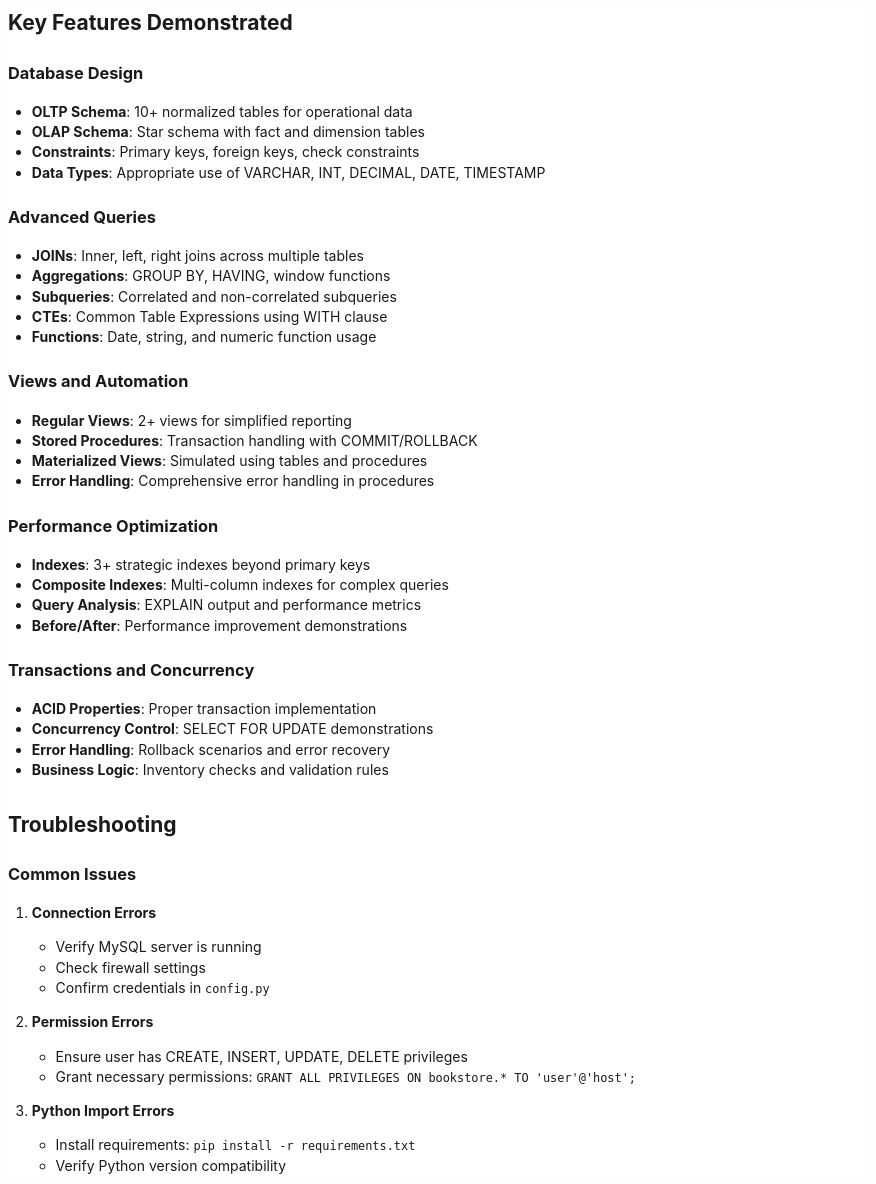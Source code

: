 ## Key Features Demonstrated

### Database Design
- **OLTP Schema**: 10+ normalized tables for operational data
- **OLAP Schema**: Star schema with fact and dimension tables
- **Constraints**: Primary keys, foreign keys, check constraints
- **Data Types**: Appropriate use of VARCHAR, INT, DECIMAL, DATE, TIMESTAMP

### Advanced Queries
- **JOINs**: Inner, left, right joins across multiple tables
- **Aggregations**: GROUP BY, HAVING, window functions
- **Subqueries**: Correlated and non-correlated subqueries
- **CTEs**: Common Table Expressions using WITH clause
- **Functions**: Date, string, and numeric function usage

### Views and Automation
- **Regular Views**: 2+ views for simplified reporting
- **Stored Procedures**: Transaction handling with COMMIT/ROLLBACK
- **Materialized Views**: Simulated using tables and procedures
- **Error Handling**: Comprehensive error handling in procedures

### Performance Optimization
- **Indexes**: 3+ strategic indexes beyond primary keys
- **Composite Indexes**: Multi-column indexes for complex queries
- **Query Analysis**: EXPLAIN output and performance metrics
- **Before/After**: Performance improvement demonstrations

### Transactions and Concurrency
- **ACID Properties**: Proper transaction implementation
- **Concurrency Control**: SELECT FOR UPDATE demonstrations
- **Error Handling**: Rollback scenarios and error recovery
- **Business Logic**: Inventory checks and validation rules

## Troubleshooting

### Common Issues

1. **Connection Errors**
   - Verify MySQL server is running
   - Check firewall settings
   - Confirm credentials in `config.py`

2. **Permission Errors**
   - Ensure user has CREATE, INSERT, UPDATE, DELETE privileges
   - Grant necessary permissions: `GRANT ALL PRIVILEGES ON bookstore.* TO 'user'@'host';`

3. **Python Import Errors**
   - Install requirements: `pip install -r requirements.txt`
   - Verify Python version compatibility
